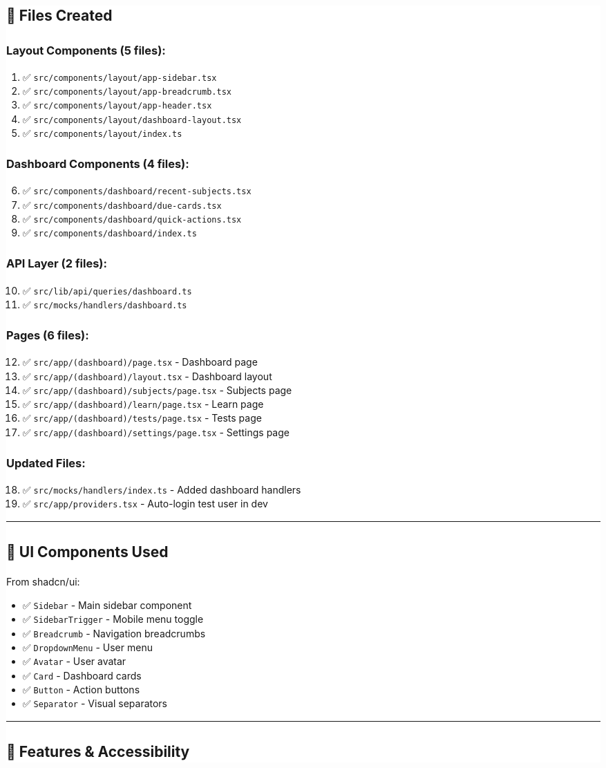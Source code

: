 
## 📁 Files Created

### Layout Components (5 files):
1. ✅ `src/components/layout/app-sidebar.tsx`
2. ✅ `src/components/layout/app-breadcrumb.tsx`
3. ✅ `src/components/layout/app-header.tsx`
4. ✅ `src/components/layout/dashboard-layout.tsx`
5. ✅ `src/components/layout/index.ts`

### Dashboard Components (4 files):
6. ✅ `src/components/dashboard/recent-subjects.tsx`
7. ✅ `src/components/dashboard/due-cards.tsx`
8. ✅ `src/components/dashboard/quick-actions.tsx`
9. ✅ `src/components/dashboard/index.ts`

### API Layer (2 files):
10. ✅ `src/lib/api/queries/dashboard.ts`
11. ✅ `src/mocks/handlers/dashboard.ts`

### Pages (6 files):
12. ✅ `src/app/(dashboard)/page.tsx` - Dashboard page
13. ✅ `src/app/(dashboard)/layout.tsx` - Dashboard layout
14. ✅ `src/app/(dashboard)/subjects/page.tsx` - Subjects page
15. ✅ `src/app/(dashboard)/learn/page.tsx` - Learn page
16. ✅ `src/app/(dashboard)/tests/page.tsx` - Tests page
17. ✅ `src/app/(dashboard)/settings/page.tsx` - Settings page

### Updated Files:
18. ✅ `src/mocks/handlers/index.ts` - Added dashboard handlers
19. ✅ `src/app/providers.tsx` - Auto-login test user in dev

---

## 🎨 UI Components Used

From shadcn/ui:
- ✅ `Sidebar` - Main sidebar component
- ✅ `SidebarTrigger` - Mobile menu toggle
- ✅ `Breadcrumb` - Navigation breadcrumbs
- ✅ `DropdownMenu` - User menu
- ✅ `Avatar` - User avatar
- ✅ `Card` - Dashboard cards
- ✅ `Button` - Action buttons
- ✅ `Separator` - Visual separators

---

## 🚀 Features & Accessibility
